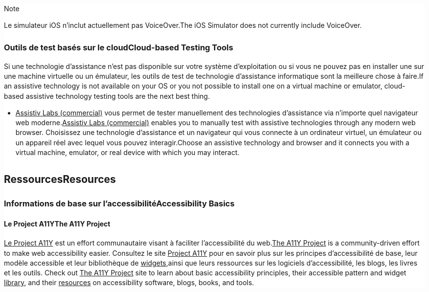 > [!NOTE]
> <span data-ttu-id="6e20b-166">Le simulateur iOS n’inclut actuellement pas VoiceOver.</span><span class="sxs-lookup"><span data-stu-id="6e20b-166">The iOS Simulator does not currently include VoiceOver.</span></span>  

### <a name="cloud-based-testing-tools"></a><span data-ttu-id="6e20b-167">Outils de test basés sur le cloud</span><span class="sxs-lookup"><span data-stu-id="6e20b-167">Cloud-based Testing Tools</span></span>  

<span data-ttu-id="6e20b-168">Si une technologie d’assistance n’est pas disponible sur votre système d’exploitation ou si vous ne pouvez pas en installer une sur une machine virtuelle ou un émulateur, les outils de test de technologie d’assistance informatique sont la meilleure chose à faire.</span><span class="sxs-lookup"><span data-stu-id="6e20b-168">If an assistive technology is not available on your OS or you not possible to install one on a virtual machine or emulator, cloud-based assistive technology testing tools are the next best thing.</span></span>  

*   <span data-ttu-id="6e20b-169">[Assistiv Labs (commercial)][AssistivlabsMain] vous permet de tester manuellement des technologies d’assistance via n’importe quel navigateur web moderne.</span><span class="sxs-lookup"><span data-stu-id="6e20b-169">[Assistiv Labs (commercial)][AssistivlabsMain] enables you to manually test with assistive technologies through any modern web browser.</span></span>  <span data-ttu-id="6e20b-170">Choisissez une technologie d’assistance et un navigateur qui vous connecte à un ordinateur virtuel, un émulateur ou un appareil réel avec lequel vous pouvez interagir.</span><span class="sxs-lookup"><span data-stu-id="6e20b-170">Choose an assistive technology and browser and it connects you with a virtual machine, emulator, or real device with which you may interact.</span></span>  

## <a name="resources"></a><span data-ttu-id="6e20b-171">Ressources</span><span class="sxs-lookup"><span data-stu-id="6e20b-171">Resources</span></span>  

### <a name="accessibility-basics"></a><span data-ttu-id="6e20b-172">Informations de base sur l’accessibilité</span><span class="sxs-lookup"><span data-stu-id="6e20b-172">Accessibility Basics</span></span>  

#### <a name="the-a11y-project"></a><span data-ttu-id="6e20b-173">Le Project A11Y</span><span class="sxs-lookup"><span data-stu-id="6e20b-173">The A11Y Project</span></span>  

<span data-ttu-id="6e20b-174">[Le Project A11Y](http://a11yproject.com) est un effort communautaire visant à faciliter l’accessibilité du web.</span><span class="sxs-lookup"><span data-stu-id="6e20b-174">[The A11Y Project](http://a11yproject.com) is a community-driven effort to make web accessibility easier.</span></span>  <span data-ttu-id="6e20b-175">Consultez le site [Project A11Y](https://a11yproject.com) pour en savoir plus sur les principes d’accessibilité de base, leur modèle accessible et leur bibliothèque de [widgets,](https://a11yproject.com/patterns)ainsi que leurs ressources sur les logiciels d’accessibilité, les blogs, les livres et les outils. [](http://a11yproject.com/resources.html)</span><span class="sxs-lookup"><span data-stu-id="6e20b-175">Check out [The A11Y Project](https://a11yproject.com) site to learn about basic accessibility principles, their accessible pattern and widget [library](https://a11yproject.com/patterns), and their [resources](http://a11yproject.com/resources.html) on accessibility software, blogs, books, and tools.</span></span>  


[MicrosoftDeveloperEdgeVms]: https://developer.microsoft.com/microsoft-edge/tools/vms "Machines virtuelles | Microsoft Edge Développeur"  
[MicrosoftSupport22798]: https://support.microsoft.com/help/22798 "Guide complet des Narrateur | Microsoft Support"  
[MicrosoftSupportWindows414948ba8b1cD3bd86150e5e32204198]: https://support.microsoft.com/windows/414948ba-8b1c-d3bd-8615-0e5e32204198 "Utilisez la Loupe pour faciliter l’affichage des éléments à l’écran | Microsoft Support"  
[AccessibilityinsightsWebOverview]: https://accessibilityinsights.io/docs/web/overview "Informations sur l’accessibilité pour les | Web Informations sur l’accessibilité"  
[AndroidDeveloperDevicesManagingAvdsHtml]: https://developer.android.com/tools/devices/managing-avds.html "Créer et gérer des périphériques virtuels | Développeurs Android"  
[AndroidDeveloperDevicesEmulatorHtml]: https://developer.android.com/tools/devices/emulator.html "Exécuter des applications sur l’émulateur Android | Développeurs Android"  
[AndroidDeveloperSdkInstallingStudioHtml]: https://developer.android.com/sdk/installing/studio.html "Télécharger android Studio | Développeurs Android"  
[AppleAccessibilityMacVision]: https://www.apple.com/accessibility/mac/vision "Accessibilité de la vision - Mac | pomme"  
[AssistivlabsMain]: https://assistivlabs.com "Assistiv Labs"  
[FreedomscientificSoftwareJaws]: https://www.freedomscientific.com/products/software/jaws "JAWS® | Liberté scientifique"  
[FreedomscientificSoftwareZoomtext]: https://www.freedomscientific.com/products/software/zoomtext "ZoomText | Liberté scientifique"  
[GooglePlayStoreAndroidAccessibilitySuite]: https://play.google.com/store/apps/details?id=com.google.android.marvin.talkback "Android Accessibility Suite | GooglePlay Store"  
[NvaccessAboutNvda]: https://www.nvaccess.org/about-nvda "À propos des | NVDA Accès NV"  
[W3cPerspectiveVideosKeyboard]: https://www.w3.org/WAI/perspective-videos/keyboard "Compatibilité du clavier | W3C"  
[WebaimProjectsLowvisionsurvey2]: https://webaim.org/projects/lowvisionsurvey2 "Enquête auprès des utilisateurs ayant une faible vision \#2 résultats | WebAIM"  
[WebaimProjectsScreenreadersurvey8]: https://webaim.org/projects/screenreadersurvey8 "Screen Reader User Survey \#8 Results | WebAIM"  
[WebaimArticlesScreenreaderTesting]: https://webaim.org/articles/screenreader_testing "Test avec les lecteurs d’écran | WebAIM"  